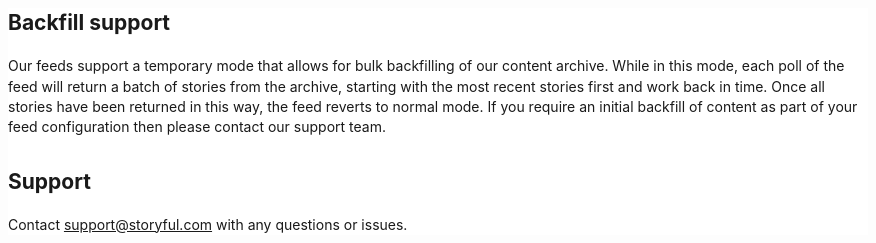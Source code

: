 ## Backfill support

Our feeds support a temporary mode that allows for bulk backfilling of our content archive. While in this mode, each poll of the feed will return a batch of stories from the archive, starting with the most recent stories first and work back in time. Once all stories have been returned in this way, the feed reverts to normal mode. If you require an initial backfill of content as part of your feed configuration then please contact our support team.

## Support

Contact support@storyful.com with any questions or issues.
